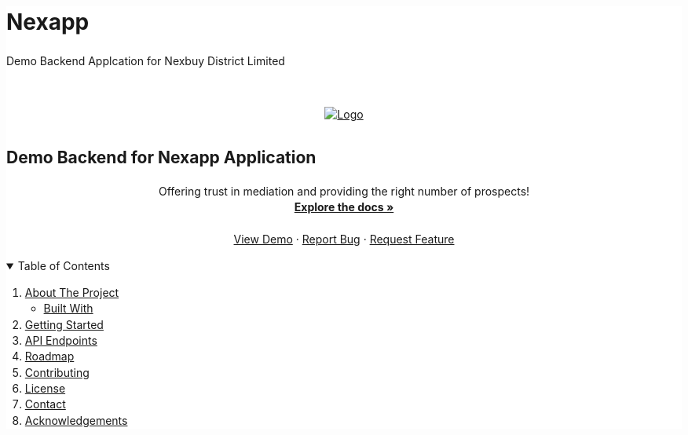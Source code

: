 # Nexapp
Demo Backend Applcation for Nexbuy District Limited






<br />
<p align="center">
  <a href="">
    <img src="https://user-images.githubusercontent.com/65955286/131874221-e9d82181-5e2d-4a8c-ac19-1e789fc5d5b0.jpg" alt="Logo" width="380" height="380">
  </a>
 
 <h2>Demo Backend for Nexapp Application</h2>
 
  
  <p align="center">
    Offering trust in mediation and providing the right number of prospects!
    <br />
    <a href="https://github.com/nwokoyepraise/nexapp"><strong>Explore the docs »</strong></a>
    <br />
    <br />
    <a href="https://github.com/nwokoyepraise/nexapp">View Demo</a>
    ·
    <a href="https://github.com/nwokoyepraise/nexapp/issues">Report Bug</a>
    ·
    <a href="https://github.com/nwokoyepraise/nexapp/issues">Request Feature</a>
  </p>
</p>


<details open="open">
  <summary>Table of Contents</summary>
  <ol>
    <li>
      <a href="#about-the-project">About The Project</a>
      <ul>
        <li><a href="#built-with">Built With</a></li>
      </ul>
    </li>
    <li>
      <a href="#getting-started">Getting Started</a>
    </li>
    <li><a href="#api-endpoints">API Endpoints</a></li>
    <li><a href="#roadmap">Roadmap</a></li>
    <li><a href="#contributing">Contributing</a></li>
    <li><a href="#license">License</a></li>
    <li><a href="#contact">Contact</a></li>
    <li><a href="#acknowledgements">Acknowledgements</a></li>
  </ol>
</details>


